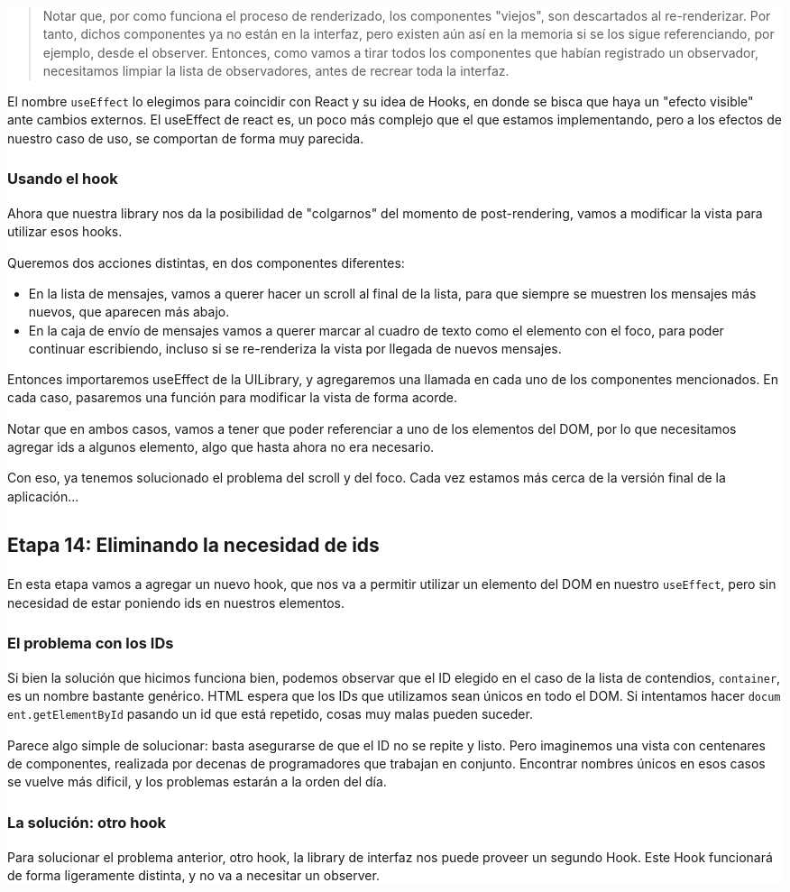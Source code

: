 > Notar que, por como funciona el proceso de renderizado, los componentes
> "viejos", son descartados al re-renderizar. Por tanto, dichos componentes
> ya no están en la interfaz, pero existen aún así en la memoria si se los
> sigue referenciando, por ejemplo, desde el observer. Entonces, como vamos a
> tirar todos los componentes que habían registrado un observador, necesitamos
> limpiar la lista de observadores, antes de recrear toda la interfaz.

El nombre `useEffect` lo elegimos para coincidir con React y su idea de Hooks, en donde se bisca que haya un "efecto visible" ante cambios externos. El useEffect de react es, un poco más complejo que el que estamos implementando, pero a los efectos de nuestro caso de uso, se comportan de forma muy parecida.

### Usando el hook

Ahora que nuestra library nos da la posibilidad de "colgarnos" del momento de post-rendering, vamos a modificar la vista para utilizar esos hooks.

Queremos dos acciones distintas, en dos componentes diferentes:
* En la lista de mensajes, vamos a querer hacer un scroll al final de la lista, para que siempre se muestren los mensajes más nuevos, que aparecen más abajo.
* En la caja de envío de mensajes vamos a querer marcar al cuadro de texto como el elemento con el foco, para poder continuar escribiendo, incluso si se re-renderiza la vista por llegada de nuevos mensajes.

Entonces importaremos useEffect de la UILibrary, y agregaremos una llamada en cada uno de los componentes mencionados. En cada caso, pasaremos una función para modificar la vista de forma acorde.

Notar que en ambos casos, vamos a tener que poder referenciar a uno de los elementos del DOM, por lo que necesitamos agregar ids a algunos elemento, algo que hasta ahora no era necesario.

Con eso, ya tenemos solucionado el problema del scroll y del foco. Cada vez estamos más cerca de la versión final de la aplicación...


## Etapa 14: Eliminando la necesidad de ids

En esta etapa vamos a agregar un nuevo hook, que nos va a permitir utilizar un elemento del DOM en nuestro `useEffect`, pero sin necesidad de estar poniendo ids en nuestros elementos.

### El problema con los IDs

Si bien la solución que hicimos funciona bien, podemos observar que el ID elegido en el caso de la lista de contendios, `container`, es un nombre bastante genérico. HTML espera que los IDs que utilizamos sean únicos en todo el DOM. Si intentamos hacer `document.getElementById` pasando un id que está repetido, cosas muy malas pueden suceder.

Parece algo simple de solucionar: basta asegurarse de que el ID no se repite y listo. Pero imaginemos una vista con centenares de componentes, realizada por decenas de programadores que trabajan en conjunto. Encontrar nombres únicos en esos casos se vuelve más dificil, y los problemas estarán a la orden del día.

### La solución: otro hook

Para solucionar el problema anterior, otro hook, la library de interfaz nos puede proveer un segundo Hook. Este Hook funcionará de forma ligeramente distinta, y no va a necesitar un observer.
